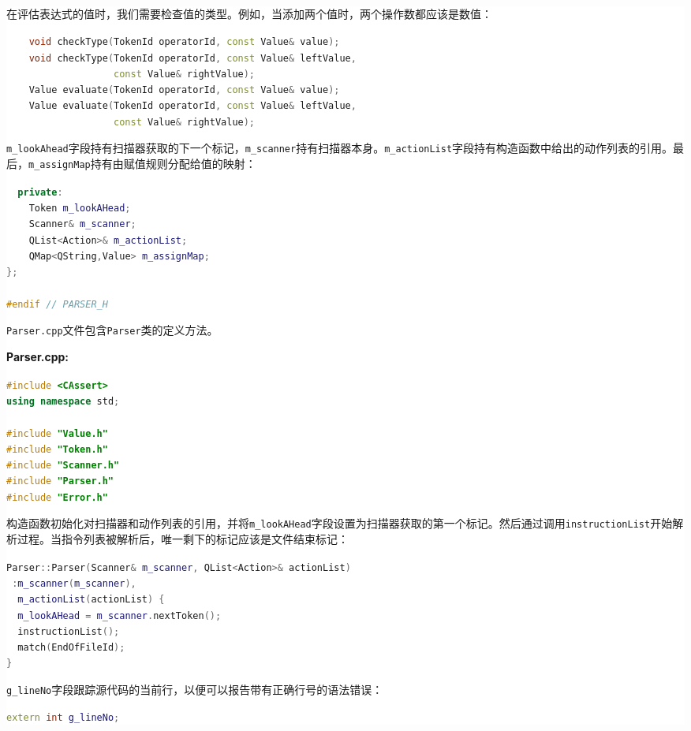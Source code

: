 在评估表达式的值时，我们需要检查值的类型。例如，当添加两个值时，两个操作数都应该是数值：

```cpp
    void checkType(TokenId operatorId, const Value& value); 
    void checkType(TokenId operatorId, const Value& leftValue, 
                   const Value& rightValue); 
    Value evaluate(TokenId operatorId, const Value& value); 
    Value evaluate(TokenId operatorId, const Value& leftValue, 
                   const Value& rightValue);
```

`m_lookAhead`字段持有扫描器获取的下一个标记，`m_scanner`持有扫描器本身。`m_actionList`字段持有构造函数中给出的动作列表的引用。最后，`m_assignMap`持有由赋值规则分配给值的映射：

```cpp
  private: 
    Token m_lookAHead; 
    Scanner& m_scanner; 
    QList<Action>& m_actionList; 
    QMap<QString,Value> m_assignMap;                                                                                                                                                                                                            }; 

#endif // PARSER_H 
```

`Parser.cpp`文件包含`Parser`类的定义方法。

**Parser.cpp:** 

```cpp
#include <CAssert> 
using namespace std; 

#include "Value.h" 
#include "Token.h" 
#include "Scanner.h" 
#include "Parser.h" 
#include "Error.h" 
```

构造函数初始化对扫描器和动作列表的引用，并将`m_lookAHead`字段设置为扫描器获取的第一个标记。然后通过调用`instructionList`开始解析过程。当指令列表被解析后，唯一剩下的标记应该是文件结束标记：

```cpp
Parser::Parser(Scanner& m_scanner, QList<Action>& actionList) 
 :m_scanner(m_scanner), 
  m_actionList(actionList) { 
  m_lookAHead = m_scanner.nextToken(); 
  instructionList(); 
  match(EndOfFileId); 
} 
```

`g_lineNo`字段跟踪源代码的当前行，以便可以报告带有正确行号的语法错误：

```cpp
extern int g_lineNo;
```
